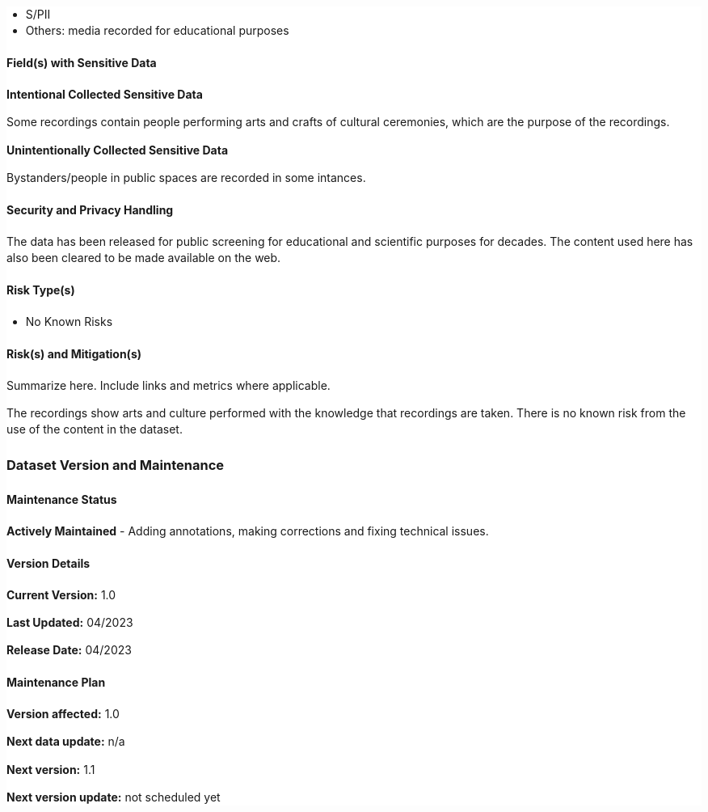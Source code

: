 - S/PII
- Others: media recorded for educational purposes

#### Field(s) with Sensitive Data


**Intentional Collected Sensitive Data**

Some recordings contain people performing arts and crafts of cultural ceremonies, which are the purpose of the recordings.

**Unintentionally Collected Sensitive Data**

Bystanders/people in public spaces are recorded in some intances.


#### Security and Privacy Handling



The data has been released for public screening for educational and scientific purposes for decades. The content used here has also been cleared to be made available on the web.

#### Risk Type(s)


- No Known Risks

#### Risk(s) and Mitigation(s)


Summarize here. Include links and metrics where applicable.

The recordings show arts and culture performed with the knowledge that recordings are taken. There is no known risk from the use of the content in the dataset.

### Dataset Version and Maintenance
#### Maintenance Status



**Actively Maintained** - Adding annotations, making corrections and fixing technical issues.

#### Version Details


**Current Version:** 1.0

**Last Updated:** 04/2023

**Release Date:** 04/2023

#### Maintenance Plan



**Version affected:** 1.0

**Next data update:** n/a

**Next version:** 1.1

**Next version update:** not scheduled yet
